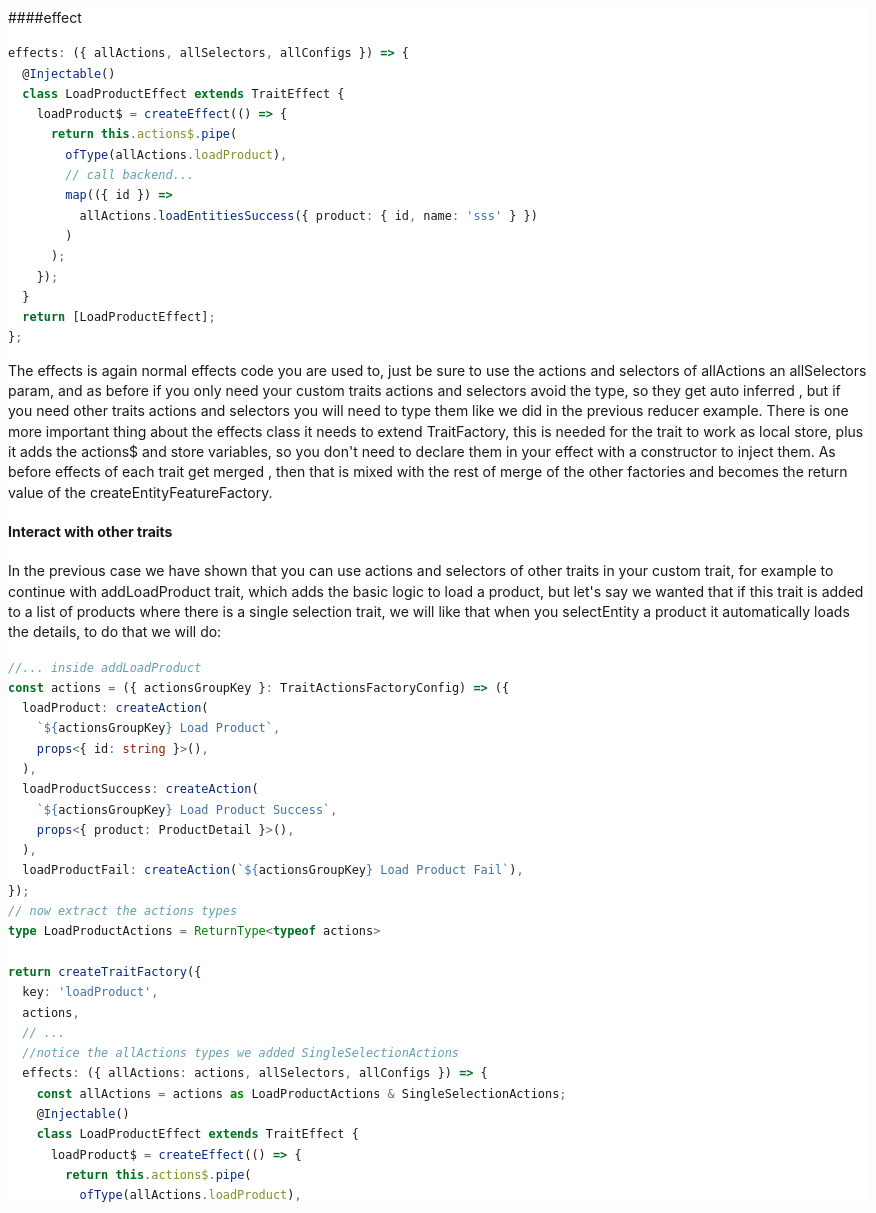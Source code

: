 ####effect

```typescript
effects: ({ allActions, allSelectors, allConfigs }) => {
  @Injectable()
  class LoadProductEffect extends TraitEffect {
    loadProduct$ = createEffect(() => {
      return this.actions$.pipe(
        ofType(allActions.loadProduct),
        // call backend...
        map(({ id }) =>
          allActions.loadEntitiesSuccess({ product: { id, name: 'sss' } })
        )
      );
    });
  }
  return [LoadProductEffect];
};
```

The effects is again normal effects code you are used to, just be sure to use the actions and selectors of allActions an allSelectors param, and as before if you only need your custom traits actions and selectors avoid the type, so they get auto inferred , but if you need other traits actions and selectors you will need to type them like we did in the previous reducer example. There is one more important thing about the effects class it needs to extend TraitFactory, this is needed for the trait to work as local store, plus it adds the actions$ and store variables, so you don't need to declare them in your effect with a constructor to inject them.
As before effects of each trait get merged , then that is mixed with the rest of merge of the other factories and becomes the return value of the createEntityFeatureFactory.

#### Interact with other traits

In the previous case we have shown that you can use actions and selectors of other traits in your custom trait, for example to continue with addLoadProduct trait, which adds the basic logic to load a product, but let's say we wanted that if this trait is added to a list of products where there is a single selection trait, we will like that when you selectEntity a product it automatically loads the details, to do that we will do:

```typescript
//... inside addLoadProduct
const actions = ({ actionsGroupKey }: TraitActionsFactoryConfig) => ({
  loadProduct: createAction(
    `${actionsGroupKey} Load Product`,
    props<{ id: string }>(),
  ),
  loadProductSuccess: createAction(
    `${actionsGroupKey} Load Product Success`,
    props<{ product: ProductDetail }>(),
  ),
  loadProductFail: createAction(`${actionsGroupKey} Load Product Fail`),
});
// now extract the actions types
type LoadProductActions = ReturnType<typeof actions>

return createTraitFactory({
  key: 'loadProduct',
  actions,
  // ...
  //notice the allActions types we added SingleSelectionActions
  effects: ({ allActions: actions, allSelectors, allConfigs }) => {
    const allActions = actions as LoadProductActions & SingleSelectionActions;
    @Injectable()
    class LoadProductEffect extends TraitEffect {
      loadProduct$ = createEffect(() => {
        return this.actions$.pipe(
          ofType(allActions.loadProduct),
```